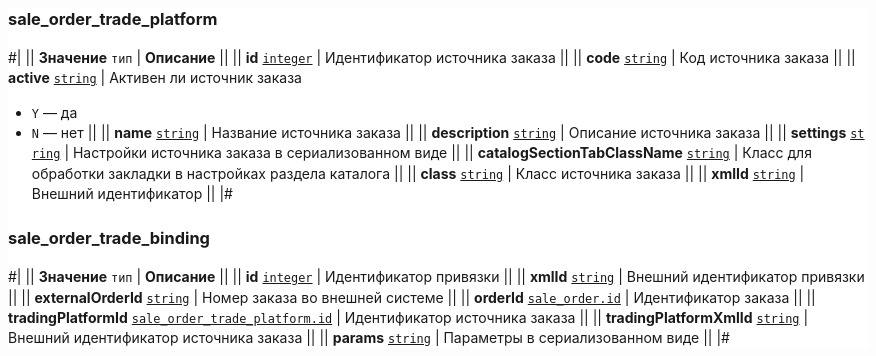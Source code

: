 ### sale_order_trade_platform
#|
|| **Значение**
`тип` | **Описание** ||
|| **id**
[`integer`](../data-types.md) | Идентификатор источника заказа ||
|| **code**
[`string`](../data-types.md) | Код источника заказа ||
|| **active**
[`string`](../data-types.md) | Активен ли источник заказа

- `Y` — да
- `N` — нет ||
|| **name**
[`string`](../data-types.md) | Название источника заказа ||
|| **description**
[`string`](../data-types.md) | Описание источника заказа ||
|| **settings**
[`string`](../data-types.md) | Настройки источника заказа в сериализованном виде ||
|| **catalogSectionTabClassName**
[`string`](../data-types.md) | Класс для обработки закладки в настройках раздела каталога ||
|| **class**
[`string`](../data-types.md) | Класс источника заказа ||
|| **xmlId**
[`string`](../data-types.md) | Внешний идентификатор ||
|#

### sale_order_trade_binding

#|
|| **Значение**
`тип` | **Описание** ||
|| **id**
[`integer`](../data-types.md) | Идентификатор привязки ||
|| **xmlId**
[`string`](../data-types.md) | Внешний идентификатор привязки ||
|| **externalOrderId**
[`string`](../data-types.md) | Номер заказа во внешней системе ||
|| **orderId**
[`sale_order.id`](#sale_order) | Идентификатор заказа ||
|| **tradingPlatformId**
[`sale_order_trade_platform.id`](#sale_order_trade_platform) | Идентификатор источника заказа ||
|| **tradingPlatformXmlId**
[`string`](../data-types.md) | Внешний идентификатор источника заказа ||
|| **params**
[`string`](../data-types.md) | Параметры в сериализованном виде ||
|#
